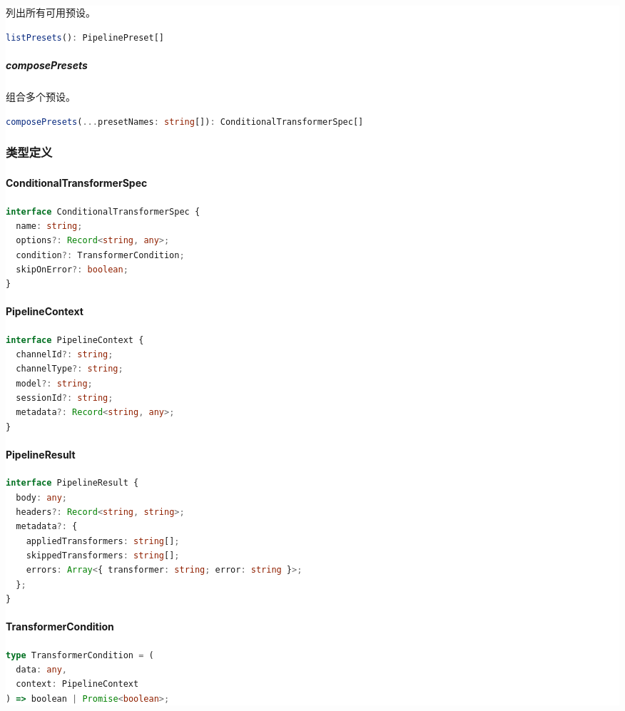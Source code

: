 列出所有可用预设。

```typescript
listPresets(): PipelinePreset[]
```

##### composePresets

组合多个预设。

```typescript
composePresets(...presetNames: string[]): ConditionalTransformerSpec[]
```

### 类型定义

#### ConditionalTransformerSpec

```typescript
interface ConditionalTransformerSpec {
  name: string;
  options?: Record<string, any>;
  condition?: TransformerCondition;
  skipOnError?: boolean;
}
```

#### PipelineContext

```typescript
interface PipelineContext {
  channelId?: string;
  channelType?: string;
  model?: string;
  sessionId?: string;
  metadata?: Record<string, any>;
}
```

#### PipelineResult

```typescript
interface PipelineResult {
  body: any;
  headers?: Record<string, string>;
  metadata?: {
    appliedTransformers: string[];
    skippedTransformers: string[];
    errors: Array<{ transformer: string; error: string }>;
  };
}
```

#### TransformerCondition

```typescript
type TransformerCondition = (
  data: any,
  context: PipelineContext
) => boolean | Promise<boolean>;
```
